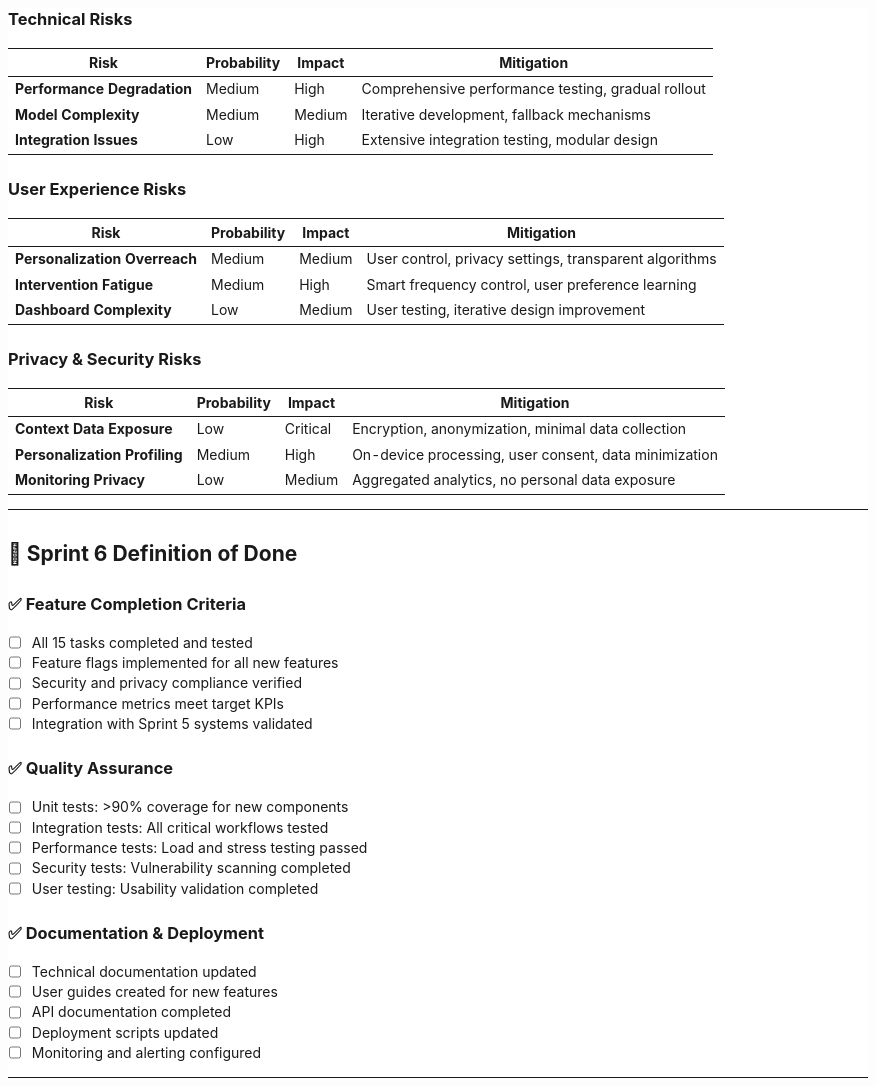 ### **Technical Risks**
| Risk | Probability | Impact | Mitigation |
|------|-------------|---------|------------|
| **Performance Degradation** | Medium | High | Comprehensive performance testing, gradual rollout |
| **Model Complexity** | Medium | Medium | Iterative development, fallback mechanisms |
| **Integration Issues** | Low | High | Extensive integration testing, modular design |

### **User Experience Risks**
| Risk | Probability | Impact | Mitigation |
|------|-------------|---------|------------|
| **Personalization Overreach** | Medium | Medium | User control, privacy settings, transparent algorithms |
| **Intervention Fatigue** | Medium | High | Smart frequency control, user preference learning |
| **Dashboard Complexity** | Low | Medium | User testing, iterative design improvement |

### **Privacy & Security Risks**
| Risk | Probability | Impact | Mitigation |
|------|-------------|---------|------------|
| **Context Data Exposure** | Low | Critical | Encryption, anonymization, minimal data collection |
| **Personalization Profiling** | Medium | High | On-device processing, user consent, data minimization |
| **Monitoring Privacy** | Low | Medium | Aggregated analytics, no personal data exposure |

---

## 🎯 **Sprint 6 Definition of Done**

### **✅ Feature Completion Criteria**
- [ ] All 15 tasks completed and tested
- [ ] Feature flags implemented for all new features
- [ ] Security and privacy compliance verified
- [ ] Performance metrics meet target KPIs
- [ ] Integration with Sprint 5 systems validated

### **✅ Quality Assurance**
- [ ] Unit tests: >90% coverage for new components
- [ ] Integration tests: All critical workflows tested
- [ ] Performance tests: Load and stress testing passed
- [ ] Security tests: Vulnerability scanning completed
- [ ] User testing: Usability validation completed

### **✅ Documentation & Deployment**
- [ ] Technical documentation updated
- [ ] User guides created for new features
- [ ] API documentation completed
- [ ] Deployment scripts updated
- [ ] Monitoring and alerting configured

---